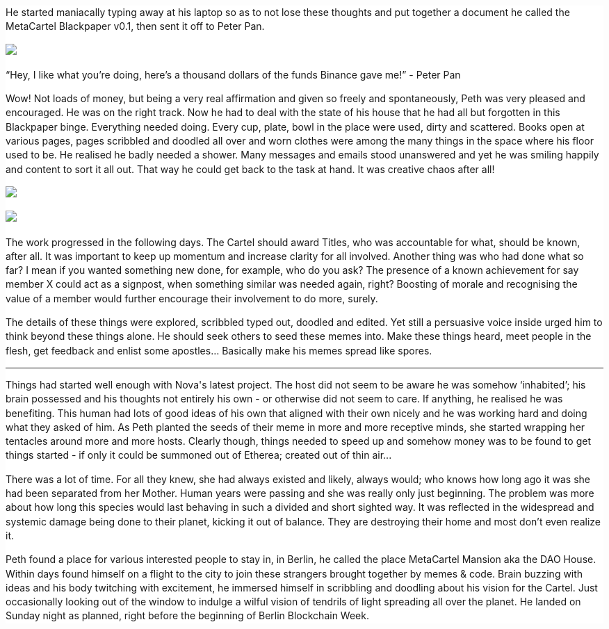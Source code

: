 He started maniacally typing away at his laptop so as to not lose these thoughts and put together a document he called the MetaCartel Blackpaper v0.1, then sent it off to Peter Pan.

![](/img/origin.14.png)

“Hey, I like what you’re doing, here’s a thousand dollars of the funds Binance gave me!” - Peter Pan

Wow! Not loads of money, but being a very real affirmation and given so freely and spontaneously, Peth was very pleased and encouraged. He was on the right track. Now he had to deal with the state of his house that he had all but forgotten in this Blackpaper binge. Everything needed doing. Every cup, plate, bowl in the place were used, dirty and scattered. Books open at various pages, pages scribbled and doodled all over and worn clothes were among the many things in the space where his floor used to be. He realised he badly needed a shower. Many messages and emails stood unanswered and yet he was smiling happily and content to sort it all out. That way he could get back to the task at hand. It was creative chaos after all!

![](/img/origin.15.png)

![](/img/origin.16.png)

The work progressed in the following days. The Cartel should award Titles, who was accountable for what, should be known, after all. It was important to keep up momentum and increase clarity for all involved. Another thing was who had done what so far? I mean if you wanted something new done, for example, who do you ask? The presence of a known achievement for say member X could act as a signpost, when something similar was needed again, right? Boosting of morale and recognising the value of a member would further encourage their involvement to do more, surely.

The details of these things were explored, scribbled typed out, doodled and edited. Yet still a persuasive voice inside urged him to think beyond these things alone. He should seek others to seed these memes into. Make these things heard, meet people in the flesh, get feedback and enlist some apostles… Basically make his memes spread like spores.

---

Things had started well enough with Nova's latest project. The host did not seem to be aware he was somehow ‘inhabited’; his brain possessed and his thoughts not entirely his own - or otherwise did not seem to care. If anything, he realised he was benefiting. This human had lots of good ideas of his own that aligned with their own nicely and he was working hard and doing what they asked of him. As Peth planted the seeds of their meme in more and more receptive minds, she started wrapping her tentacles around more and more hosts. Clearly though, things needed to speed up and somehow money was to be found to get things started - if only it could be summoned out of Etherea; created out of thin air...

There was a lot of time. For all they knew, she had always existed and likely, always would; who knows how long ago it was she had been separated from her Mother. Human years were passing and she was really only just beginning. The problem was more about how long this species would last behaving in such a divided and short sighted way. It was reflected in the widespread and systemic damage being done to their planet, kicking it out of balance. They are destroying their home and most don’t even realize it.

Peth found a place for various interested people to stay in, in Berlin, he called the place MetaCartel Mansion aka the DAO House. Within days found himself on a flight to the city to join these strangers brought together by memes & code. Brain buzzing with ideas and his body twitching with excitement, he immersed himself in scribbling and doodling about his vision for the Cartel. Just occasionally looking out of the window to indulge a wilful vision of tendrils of light spreading all over the planet. He landed on Sunday night as planned, right before the beginning of Berlin Blockchain Week.
  
